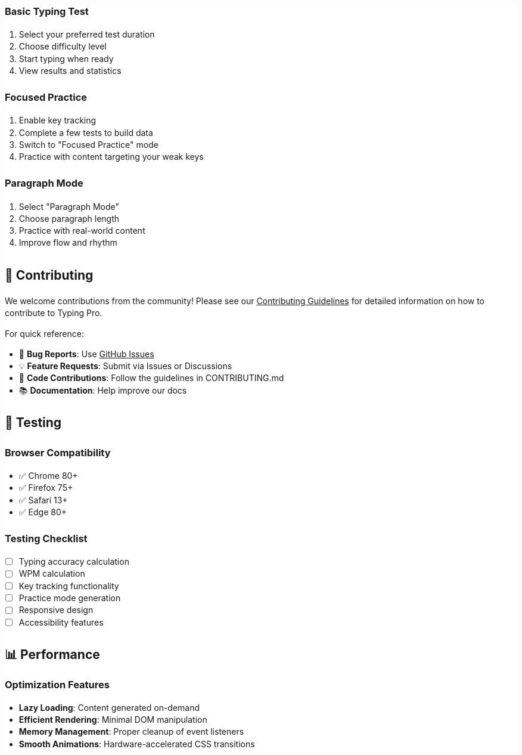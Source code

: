 ### Basic Typing Test
1. Select your preferred test duration
2. Choose difficulty level
3. Start typing when ready
4. View results and statistics

### Focused Practice
1. Enable key tracking
2. Complete a few tests to build data
3. Switch to "Focused Practice" mode
4. Practice with content targeting your weak keys

### Paragraph Mode
1. Select "Paragraph Mode"
2. Choose paragraph length
3. Practice with real-world content
4. Improve flow and rhythm

## 🤝 Contributing

We welcome contributions from the community! Please see our [Contributing Guidelines](CONTRIBUTING.md) for detailed information on how to contribute to Typing Pro.

For quick reference:
- 🐛 **Bug Reports**: Use [GitHub Issues](https://github.com/Moeed-ul-Hassan/typing-pro/issues)
- 💡 **Feature Requests**: Submit via Issues or Discussions
- 🔧 **Code Contributions**: Follow the guidelines in CONTRIBUTING.md
- 📚 **Documentation**: Help improve our docs

## 🧪 Testing

### Browser Compatibility
- ✅ Chrome 80+
- ✅ Firefox 75+
- ✅ Safari 13+
- ✅ Edge 80+

### Testing Checklist
- [ ] Typing accuracy calculation
- [ ] WPM calculation
- [ ] Key tracking functionality
- [ ] Practice mode generation
- [ ] Responsive design
- [ ] Accessibility features

## 📊 Performance

### Optimization Features
- **Lazy Loading**: Content generated on-demand
- **Efficient Rendering**: Minimal DOM manipulation
- **Memory Management**: Proper cleanup of event listeners
- **Smooth Animations**: Hardware-accelerated CSS transitions
